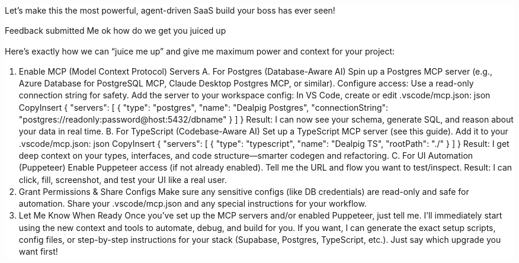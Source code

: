 Let’s make this the most powerful, agent-driven SaaS build your boss has ever seen!

Feedback submitted
Me
ok how do we get you juiced up

Here’s exactly how we can “juice me up” and give me maximum power and context for your project:

1. Enable MCP (Model Context Protocol) Servers
A. For Postgres (Database-Aware AI)
Spin up a Postgres MCP server (e.g., Azure Database for PostgreSQL MCP, Claude Desktop Postgres MCP, or similar).
Configure access: Use a read-only connection string for safety.
Add the server to your workspace config:
In VS Code, create or edit .vscode/mcp.json:
json
CopyInsert
{
  "servers": [
    {
      "type": "postgres",
      "name": "Dealpig Postgres",
      "connectionString": "postgres://readonly:password@host:5432/dbname"
    }
  ]
}
Result: I can now see your schema, generate SQL, and reason about your data in real time.
B. For TypeScript (Codebase-Aware AI)
Set up a TypeScript MCP server (see this guide).
Add it to your .vscode/mcp.json:
json
CopyInsert
{
  "servers": [
    {
      "type": "typescript",
      "name": "Dealpig TS",
      "rootPath": "./"
    }
  ]
}
Result: I get deep context on your types, interfaces, and code structure—smarter codegen and refactoring.
C. For UI Automation (Puppeteer)
Enable Puppeteer access (if not already enabled).
Tell me the URL and flow you want to test/inspect.
Result: I can click, fill, screenshot, and test your UI like a real user.
2. Grant Permissions & Share Configs
Make sure any sensitive configs (like DB credentials) are read-only and safe for automation.
Share your .vscode/mcp.json and any special instructions for your workflow.
3. Let Me Know When Ready
Once you’ve set up the MCP servers and/or enabled Puppeteer, just tell me.
I’ll immediately start using the new context and tools to automate, debug, and build for you.
If you want, I can generate the exact setup scripts, config files, or step-by-step instructions for your stack (Supabase, Postgres, TypeScript, etc.). Just say which upgrade you want first!
